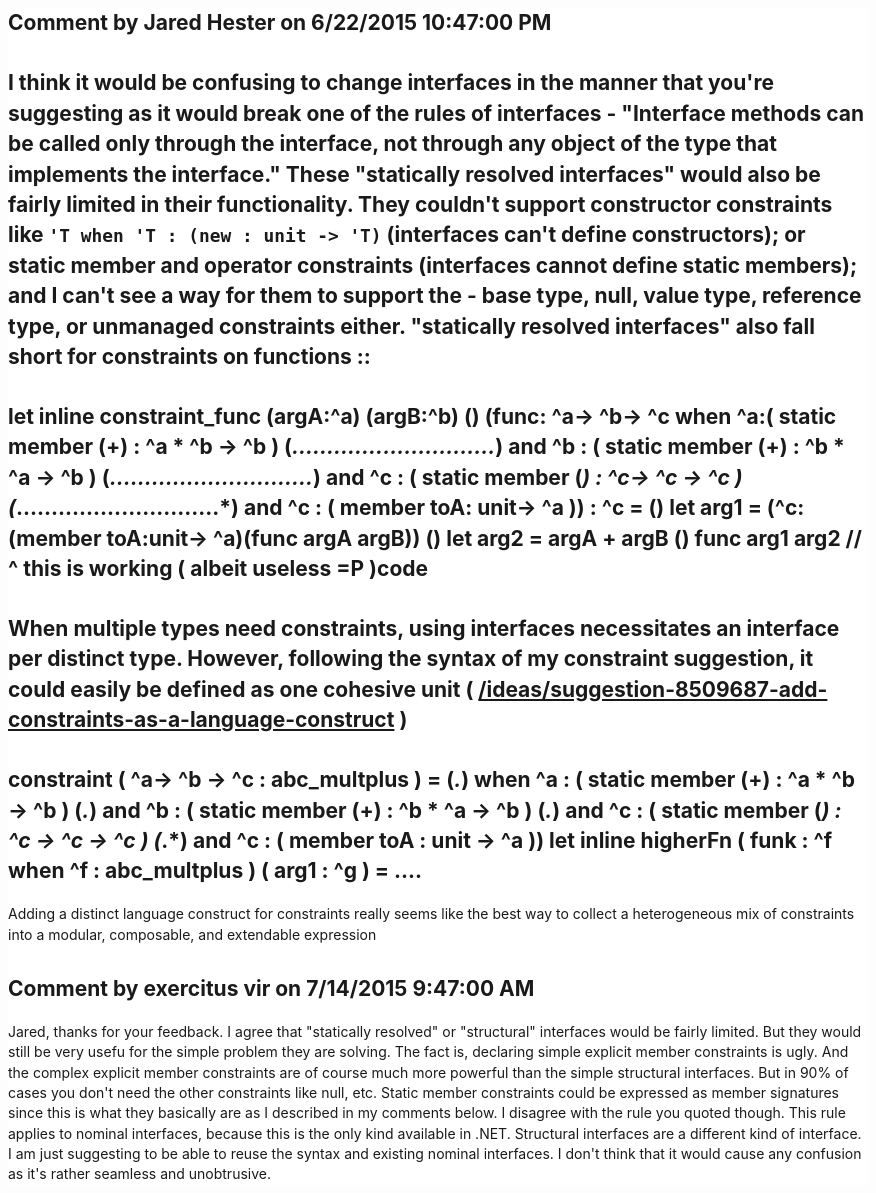 ## Comment by Jared Hester on 6/22/2015 10:47:00 PM

I think it would be confusing to change interfaces in the manner that you're suggesting
as it would break one of the rules of interfaces -
"Interface methods can be called only through the interface, not through any object of the type that implements the interface."
These "statically resolved interfaces" would also be fairly limited in their functionality. They couldn't support constructor constraints like ` 'T when 'T : (new : unit -> 'T) ` (interfaces can't define constructors); or static member and operator constraints (interfaces cannot define static members); and I can't see a way for them to support the - base type, null, value type, reference type, or unmanaged constraints either.
"statically resolved interfaces" also fall short for constraints on functions ::
---------------------------------------------------------------------------------------
let inline constraint_func (argA:^a) (argB:^b)
(**) (func: ^a-> ^b-> ^c when ^a:( static member (+) : ^a * ^b -> ^b )
(*.............................*) and ^b : ( static member (+) : ^b * ^a -> ^b )
(*.............................*) and ^c : ( static member (*) : ^c-> ^c -> ^c )
(*.............................*) and ^c : ( member toA: unit-> ^a )) : ^c =
(**) let arg1 = (^c:(member toA:unit-> ^a)(func argA argB))
(**) let arg2 = argA + argB
(**) func arg1 arg2
// ^ this is working ( albeit useless =P )code
---------------------------------------------------------------------------------------
When multiple types need constraints, using interfaces necessitates an interface per distinct type. However, following the syntax of my constraint suggestion, it could easily be defined as one cohesive unit
( [/ideas/suggestion-8509687-add-constraints-as-a-language-construct](/ideas/suggestion-8509687-add-constraints-as-a-language-construct.md) )
---------------------------------------------------------------------------------------
constraint ( ^a-> ^b -> ^c : abc_multplus ) =
(*.*) when ^a : ( static member (+) : ^a * ^b -> ^b )
(*.*) and ^b : ( static member (+) : ^b * ^a -> ^b )
(*.*) and ^c : ( static member (*) : ^c -> ^c -> ^c )
(*.*) and ^c : ( member toA : unit -> ^a ))
let inline higherFn ( funk : ^f when ^f : abc_multplus ) ( arg1 : ^g ) = ....
---------------------------------------------------------------------------------------
Adding a distinct language construct for constraints really seems like the best way to collect a
heterogeneous mix of constraints into a modular, composable, and extendable expression

## Comment by exercitus vir on 7/14/2015 9:47:00 AM

Jared, thanks for your feedback. I agree that "statically resolved" or "structural" interfaces would be fairly limited. But they would still be very usefu for the simple problem they are solving. The fact is, declaring simple explicit member constraints is ugly. And the complex explicit member constraints are of course much more powerful than the simple structural interfaces. But in 90% of cases you don't need the other constraints like null, etc.
Static member constraints could be expressed as member signatures since this is what they basically are as I described in my comments below.
I disagree with the rule you quoted though. This rule applies to nominal interfaces, because this is the only kind available in .NET. Structural interfaces are a different kind of interface. I am just suggesting to be able to reuse the syntax and existing nominal interfaces. I don't think that it would cause any confusion as it's rather seamless and unobtrusive.
